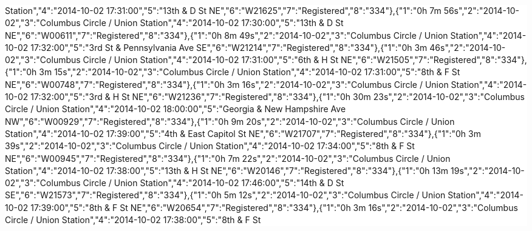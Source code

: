 Station","4":"2014-10-02 17:31:00","5":"13th & D St NE","6":"W21625","7":"Registered","8":"334"},{"1":"0h 7m 56s","2":"2014-10-02","3":"Columbus Circle / Union Station","4":"2014-10-02 17:30:00","5":"13th & D St NE","6":"W00611","7":"Registered","8":"334"},{"1":"0h 8m 49s","2":"2014-10-02","3":"Columbus Circle / Union Station","4":"2014-10-02 17:32:00","5":"3rd St & Pennsylvania Ave SE","6":"W21214","7":"Registered","8":"334"},{"1":"0h 3m 46s","2":"2014-10-02","3":"Columbus Circle / Union Station","4":"2014-10-02 17:31:00","5":"6th & H St NE","6":"W21505","7":"Registered","8":"334"},{"1":"0h 3m 15s","2":"2014-10-02","3":"Columbus Circle / Union Station","4":"2014-10-02 17:31:00","5":"8th & F St NE","6":"W00748","7":"Registered","8":"334"},{"1":"0h 3m 16s","2":"2014-10-02","3":"Columbus Circle / Union Station","4":"2014-10-02 17:32:00","5":"3rd & H St NE","6":"W21236","7":"Registered","8":"334"},{"1":"0h 30m 23s","2":"2014-10-02","3":"Columbus Circle / Union Station","4":"2014-10-02 18:00:00","5":"Georgia & New Hampshire Ave NW","6":"W00929","7":"Registered","8":"334"},{"1":"0h 9m 20s","2":"2014-10-02","3":"Columbus Circle / Union Station","4":"2014-10-02 17:39:00","5":"4th & East Capitol St NE","6":"W21707","7":"Registered","8":"334"},{"1":"0h 3m 39s","2":"2014-10-02","3":"Columbus Circle / Union Station","4":"2014-10-02 17:34:00","5":"8th & F St NE","6":"W00945","7":"Registered","8":"334"},{"1":"0h 7m 22s","2":"2014-10-02","3":"Columbus Circle / Union Station","4":"2014-10-02 17:38:00","5":"13th & H St NE","6":"W20146","7":"Registered","8":"334"},{"1":"0h 13m 19s","2":"2014-10-02","3":"Columbus Circle / Union Station","4":"2014-10-02 17:46:00","5":"14th & D St SE","6":"W21573","7":"Registered","8":"334"},{"1":"0h 5m 12s","2":"2014-10-02","3":"Columbus Circle / Union Station","4":"2014-10-02 17:39:00","5":"8th & F St NE","6":"W20654","7":"Registered","8":"334"},{"1":"0h 3m 16s","2":"2014-10-02","3":"Columbus Circle / Union Station","4":"2014-10-02 17:38:00","5":"8th & F St